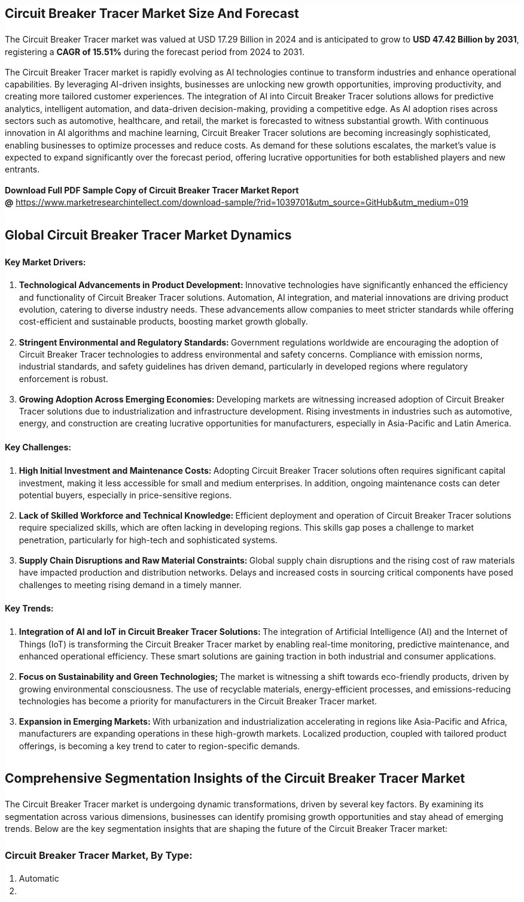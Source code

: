 <h2>Circuit Breaker Tracer Market Size And Forecast</h2><p>The Circuit Breaker Tracer market was valued at USD 17.29 Billion in 2024 and is anticipated to grow to <strong>USD 47.42 Billion by 2031</strong>, registering a <strong>CAGR of 15.51%</strong> during the forecast period from 2024 to 2031.</p><p>The Circuit Breaker Tracer market is rapidly evolving as AI technologies continue to transform industries and enhance operational capabilities. By leveraging AI-driven insights, businesses are unlocking new growth opportunities, improving productivity, and creating more tailored customer experiences. The integration of AI into Circuit Breaker Tracer solutions allows for predictive analytics, intelligent automation, and data-driven decision-making, providing a competitive edge. As AI adoption rises across sectors such as automotive, healthcare, and retail, the market is forecasted to witness substantial growth. With continuous innovation in AI algorithms and machine learning, Circuit Breaker Tracer solutions are becoming increasingly sophisticated, enabling businesses to optimize processes and reduce costs. As demand for these solutions escalates, the market’s value is expected to expand significantly over the forecast period, offering lucrative opportunities for both established players and new entrants.</p><p><strong>Download Full PDF Sample Copy of Circuit Breaker Tracer Market Report @</strong>&nbsp;<a href="https://www.marketresearchintellect.com/download-sample/?rid=1039701&amp;utm_source=GitHub&amp;utm_medium=019">https://www.marketresearchintellect.com/download-sample/?rid=1039701&amp;utm_source=GitHub&amp;utm_medium=019</a></p><h2>Global Circuit Breaker Tracer Market Dynamics</h2><h4><strong>Key Market Drivers:</strong></h4><ol><li><p><strong>Technological Advancements in Product Development:&nbsp;</strong>Innovative technologies have significantly enhanced the efficiency and functionality of Circuit Breaker Tracer solutions. Automation, AI integration, and material innovations are driving product evolution, catering to diverse industry needs. These advancements allow companies to meet stricter standards while offering cost-efficient and sustainable products, boosting market growth globally.</p></li><li><p><strong>Stringent Environmental and Regulatory Standards:&nbsp;</strong>Government regulations worldwide are encouraging the adoption of Circuit Breaker Tracer technologies to address environmental and safety concerns. Compliance with emission norms, industrial standards, and safety guidelines has driven demand, particularly in developed regions where regulatory enforcement is robust.</p></li><li><p><strong>Growing Adoption Across Emerging Economies:&nbsp;</strong>Developing markets are witnessing increased adoption of Circuit Breaker Tracer solutions due to industrialization and infrastructure development. Rising investments in industries such as automotive, energy, and construction are creating lucrative opportunities for manufacturers, especially in Asia-Pacific and Latin America.</p></li></ol><h4><strong>Key Challenges:</strong></h4><ol><li><p><strong>High Initial Investment and Maintenance Costs:&nbsp;</strong>Adopting Circuit Breaker Tracer solutions often requires significant capital investment, making it less accessible for small and medium enterprises. In addition, ongoing maintenance costs can deter potential buyers, especially in price-sensitive regions.</p></li><li><p><strong>Lack of Skilled Workforce and Technical Knowledge:&nbsp;</strong>Efficient deployment and operation of Circuit Breaker Tracer solutions require specialized skills, which are often lacking in developing regions. This skills gap poses a challenge to market penetration, particularly for high-tech and sophisticated systems.</p></li><li><p><strong>Supply Chain Disruptions and Raw Material Constraints:&nbsp;</strong>Global supply chain disruptions and the rising cost of raw materials have impacted production and distribution networks. Delays and increased costs in sourcing critical components have posed challenges to meeting rising demand in a timely manner.</p></li></ol><h4><strong>Key Trends:</strong></h4><ol><li><p><strong>Integration of AI and IoT in Circuit Breaker Tracer Solutions:&nbsp;</strong>The integration of Artificial Intelligence (AI) and the Internet of Things (IoT) is transforming the Circuit Breaker Tracer market by enabling real-time monitoring, predictive maintenance, and enhanced operational efficiency. These smart solutions are gaining traction in both industrial and consumer applications.</p></li><li><p><strong>Focus on Sustainability and Green Technologies;&nbsp;</strong>The market is witnessing a shift towards eco-friendly products, driven by growing environmental consciousness. The use of recyclable materials, energy-efficient processes, and emissions-reducing technologies has become a priority for manufacturers in the Circuit Breaker Tracer market.</p></li><li><p><strong>Expansion in Emerging Markets:&nbsp;</strong>With urbanization and industrialization accelerating in regions like Asia-Pacific and Africa, manufacturers are expanding operations in these high-growth markets. Localized production, coupled with tailored product offerings, is becoming a key trend to cater to region-specific demands.</p></li></ol><div class="article-main__content" data-test-id="publishing-text-block"><h2>Comprehensive Segmentation Insights of the Circuit Breaker Tracer Market</h2><p>The Circuit Breaker Tracer market is undergoing dynamic transformations, driven by several key factors. By examining its segmentation across various dimensions, businesses can identify promising growth opportunities and stay ahead of emerging trends. Below are the key segmentation insights that are shaping the future of the Circuit Breaker Tracer market:</p><h3><strong>Circuit Breaker Tracer Market, By Type:<br /></strong></h3><ol><li>Automatic<li>